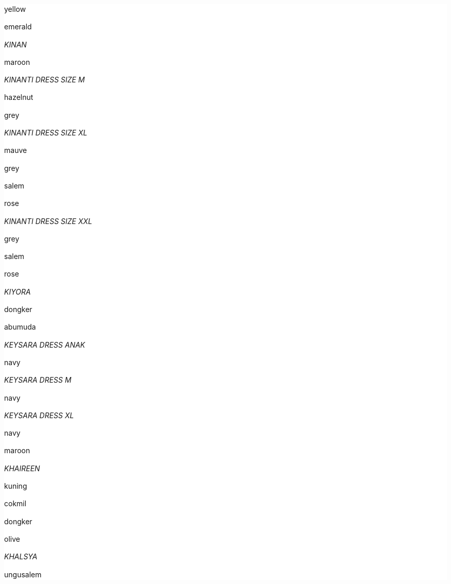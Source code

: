 yellow

emerald

_KINAN_

maroon

_KINANTI DRESS SIZE M_

hazelnut

grey

_KINANTI DRESS SIZE XL_

mauve

grey

salem

rose

_KINANTI DRESS SIZE XXL_

grey

salem

rose

_KIYORA_

dongker

abumuda

_KEYSARA DRESS ANAK_

navy

_KEYSARA DRESS M_

navy

_KEYSARA DRESS XL_

navy

maroon

_KHAIREEN_

kuning

cokmil

dongker

olive

_KHALSYA_

ungusalem
